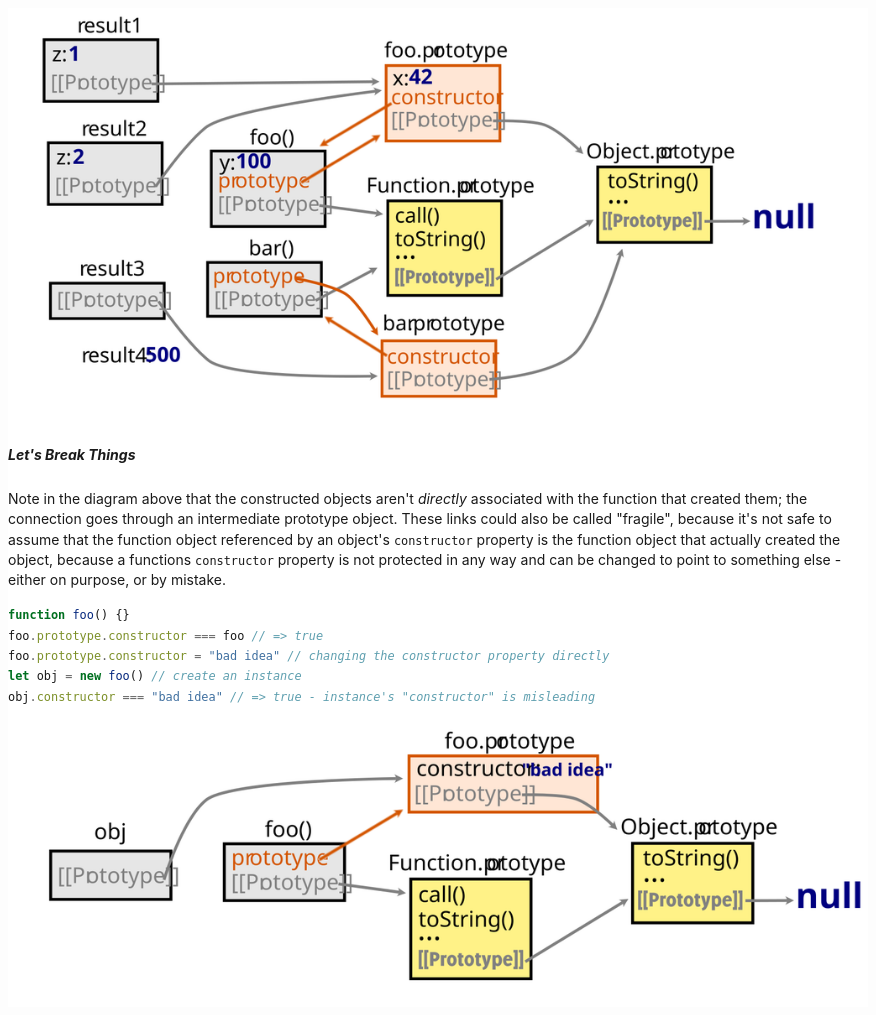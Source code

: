![Using a function object as a constructor - with this](constructors-2.svg)

##### Let's Break Things

Note in the diagram above that the constructed objects aren't _directly_ associated with the function that created them; the connection goes through an intermediate prototype object. These links could also be called "fragile", because
it's not safe to assume that the function object referenced by an object's `constructor` property is the function object that actually created the object, because a functions `constructor` property is not protected in any way and can be changed to point to something else - either on purpose, or by mistake.


```js
function foo() {}
foo.prototype.constructor === foo // => true
foo.prototype.constructor = "bad idea" // changing the constructor property directly
let obj = new foo() // create an instance
obj.constructor === "bad idea" // => true - instance's "constructor" is misleading
```
![Messing with the constructor property](bad-idea-1.svg)
